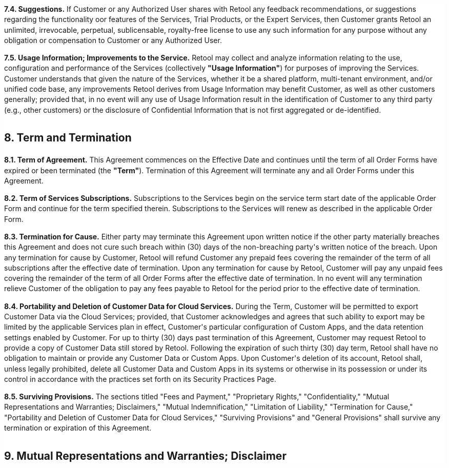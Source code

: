 **7.4. Suggestions.** If Customer or any Authorized User shares with Retool any feedback recommendations, or suggestions regarding the functionality oor features of the Services, Trial Products, or the Expert Services, then Customer grants Retool an unlimited, irrevocable, perpetual, sublicensable, royalty-free license to use any such information for any purpose without any obligation or compensation to Customer or any Authorized User.

**7.5. Usage Information; Improvements to the Service.** Retool may collect and analyze information relating to the use, configuration and performance of the Services (collectively **"Usage Information"**) for purposes of improving the Services. Customer understands that given the nature of the Services, whether it be a shared platform, multi-tenant environment, and/or unified code base, any improvements Retool derives from Usage Information may benefit Customer, as well as other customers generally; provided that, in no event will any use of Usage Information result in the identification of Customer to any third party (e.g., other customers) or the disclosure of Confidential Information that is not first aggregated or de-identified.

## 8. Term and Termination

**8.1. Term of Agreement.** This Agreement commences on the Effective Date and continues until the term of all Order Forms have expired or been terminated (the **"Term"**). Termination of this Agreement will terminate any and all Order Forms under this Agreement.

**8.2. Term of Services Subscriptions.** Subscriptions to the Services begin on the service term start date of the applicable Order Form and continue for the term specified therein. Subscriptions to the Services will renew as described in the applicable Order Form.

**8.3. Termination for Cause.** Either party may terminate this Agreement upon written notice if the other party materially breaches this Agreement and does not cure such breach within (30) days of the non-breaching party's written notice of the breach. Upon any termination for cause by Customer, Retool will refund Customer any prepaid fees covering the remainder of the term of all subscriptions after the effective date of termination. Upon any termination for cause by Retool, Customer will pay any unpaid fees covering the remainder of the term of all Order Forms after the effective date of termination. In no event will any termination relieve Customer of the obligation to pay any fees payable to Retool for the period prior to the effective date of termination.

**8.4. Portability and Deletion of Customer Data for Cloud Services.** During the Term, Customer will be permitted to export Customer Data via the Cloud Services; provided, that Customer acknowledges and agrees that such ability to export may be limited by the applicable Services plan in effect, Customer's particular configuration of Custom Apps, and the data retention settings enabled by Customer. For up to thirty (30) days past termination of this Agreement, Customer may request Retool to provide a copy of Customer Data still stored by Retool. Following the expiration of such thirty (30) day term, Retool shall have no obligation to maintain or provide any Customer Data or Custom Apps. Upon Customer's deletion of its account, Retool shall, unless legally prohibited, delete all Customer Data and Custom Apps in its systems or otherwise in its possession or under its control in accordance with the practices set forth on its Security Practices Page.

**8.5. Surviving Provisions.** The sections titled "Fees and Payment," "Proprietary Rights," "Confidentiality," "Mutual Representations and Warranties; Disclaimers," "Mutual Indemnification," "Limitation of Liability," "Termination for Cause," "Portability and Deletion of Customer Data for Cloud Services," "Surviving Provisions" and "General Provisions" shall survive any termination or expiration of this Agreement.

## 9. Mutual Representations and Warranties; Disclaimer
